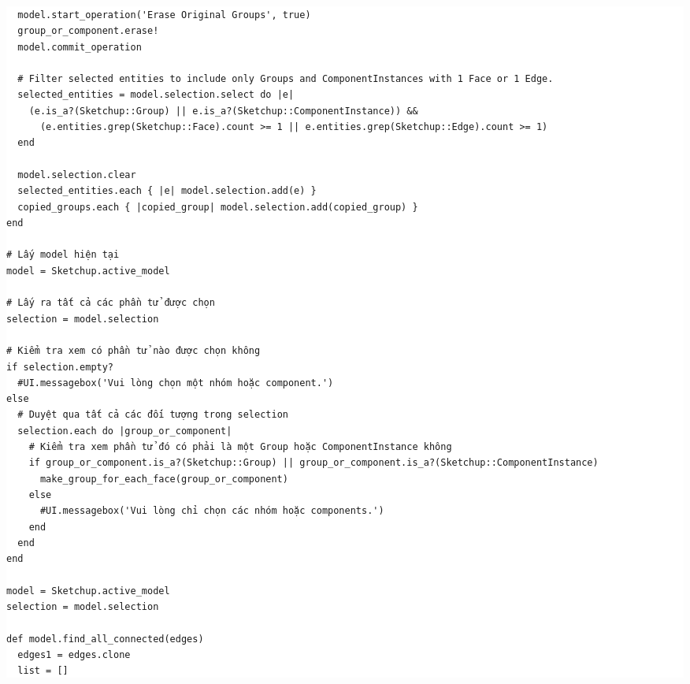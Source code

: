       model.start_operation('Erase Original Groups', true)
      group_or_component.erase!
      model.commit_operation

      # Filter selected entities to include only Groups and ComponentInstances with 1 Face or 1 Edge.
      selected_entities = model.selection.select do |e|
        (e.is_a?(Sketchup::Group) || e.is_a?(Sketchup::ComponentInstance)) &&
          (e.entities.grep(Sketchup::Face).count >= 1 || e.entities.grep(Sketchup::Edge).count >= 1)
      end

      model.selection.clear
      selected_entities.each { |e| model.selection.add(e) }
      copied_groups.each { |copied_group| model.selection.add(copied_group) }
    end
    
    # Lấy model hiện tại
    model = Sketchup.active_model
    
    # Lấy ra tất cả các phần tử được chọn
    selection = model.selection
    
    # Kiểm tra xem có phần tử nào được chọn không
    if selection.empty?
      #UI.messagebox('Vui lòng chọn một nhóm hoặc component.')
    else
      # Duyệt qua tất cả các đối tượng trong selection
      selection.each do |group_or_component|
        # Kiểm tra xem phần tử đó có phải là một Group hoặc ComponentInstance không
        if group_or_component.is_a?(Sketchup::Group) || group_or_component.is_a?(Sketchup::ComponentInstance)
          make_group_for_each_face(group_or_component)
        else
          #UI.messagebox('Vui lòng chỉ chọn các nhóm hoặc components.')
        end
      end
    end
    
    model = Sketchup.active_model
    selection = model.selection
    
    def model.find_all_connected(edges)
      edges1 = edges.clone
      list = []
    